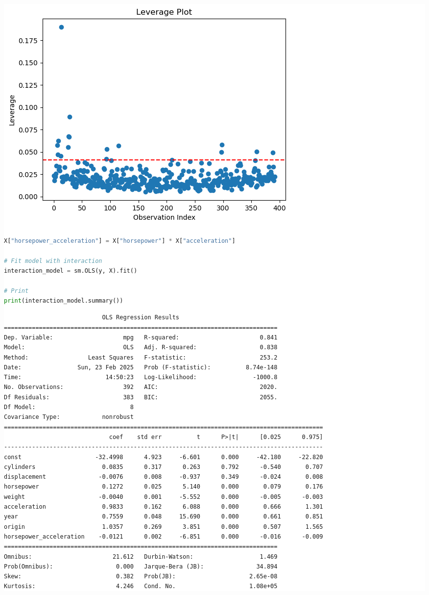 ![png](output_30_0.png)
    



```python
X["horsepower_acceleration"] = X["horsepower"] * X["acceleration"]

# Fit model with interaction
interaction_model = sm.OLS(y, X).fit()

# Print 
print(interaction_model.summary())
```

                                OLS Regression Results                            
    ==============================================================================
    Dep. Variable:                    mpg   R-squared:                       0.841
    Model:                            OLS   Adj. R-squared:                  0.838
    Method:                 Least Squares   F-statistic:                     253.2
    Date:                Sun, 23 Feb 2025   Prob (F-statistic):          8.74e-148
    Time:                        14:50:23   Log-Likelihood:                -1000.8
    No. Observations:                 392   AIC:                             2020.
    Df Residuals:                     383   BIC:                             2055.
    Df Model:                           8                                         
    Covariance Type:            nonrobust                                         
    ===========================================================================================
                                  coef    std err          t      P>|t|      [0.025      0.975]
    -------------------------------------------------------------------------------------------
    const                     -32.4998      4.923     -6.601      0.000     -42.180     -22.820
    cylinders                   0.0835      0.317      0.263      0.792      -0.540       0.707
    displacement               -0.0076      0.008     -0.937      0.349      -0.024       0.008
    horsepower                  0.1272      0.025      5.140      0.000       0.079       0.176
    weight                     -0.0040      0.001     -5.552      0.000      -0.005      -0.003
    acceleration                0.9833      0.162      6.088      0.000       0.666       1.301
    year                        0.7559      0.048     15.690      0.000       0.661       0.851
    origin                      1.0357      0.269      3.851      0.000       0.507       1.565
    horsepower_acceleration    -0.0121      0.002     -6.851      0.000      -0.016      -0.009
    ==============================================================================
    Omnibus:                       21.612   Durbin-Watson:                   1.469
    Prob(Omnibus):                  0.000   Jarque-Bera (JB):               34.894
    Skew:                           0.382   Prob(JB):                     2.65e-08
    Kurtosis:                       4.246   Cond. No.                     1.08e+05